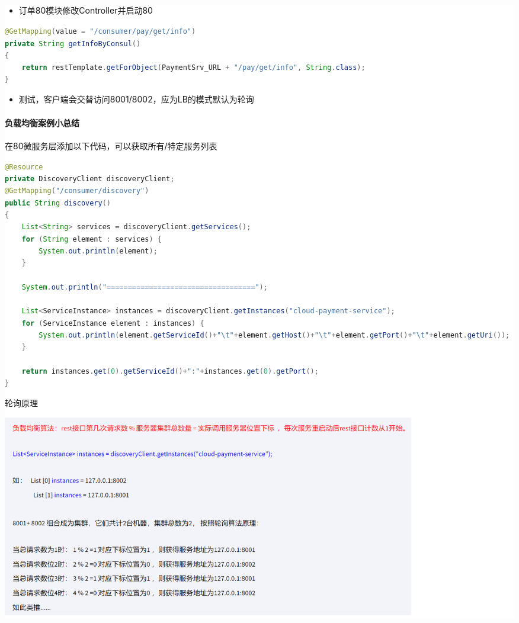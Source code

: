 - 订单80模块修改Controller并启动80

```java
@GetMapping(value = "/consumer/pay/get/info")
private String getInfoByConsul()
{
    return restTemplate.getForObject(PaymentSrv_URL + "/pay/get/info", String.class);
}
```

- 测试，客户端会交替访问8001/8002，应为LB的模式默认为轮询

#### 负载均衡案例小总结

在80微服务层添加以下代码，可以获取所有/特定服务列表

```java
@Resource
private DiscoveryClient discoveryClient;
@GetMapping("/consumer/discovery")
public String discovery()
{
    List<String> services = discoveryClient.getServices();
    for (String element : services) {
        System.out.println(element);
    }

    System.out.println("===================================");

    List<ServiceInstance> instances = discoveryClient.getInstances("cloud-payment-service");
    for (ServiceInstance element : instances) {
        System.out.println(element.getServiceId()+"\t"+element.getHost()+"\t"+element.getPort()+"\t"+element.getUri());
    }

    return instances.get(0).getServiceId()+":"+instances.get(0).getPort();
}
```

轮询原理

<img src="./assets/image-20240512150307635.png" alt="image-20240512150307635" style="zoom:67%;" />

